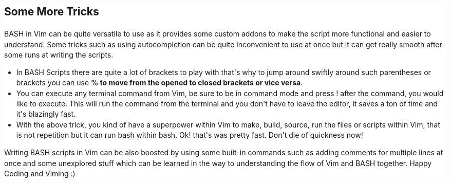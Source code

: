 
## Some More Tricks
BASH in Vim can be quite versatile to use as it provides some custom addons to make the script more functional and easier to understand. Some tricks such as using autocompletion can be quite inconvenient to use at once but it can get really smooth after some runs at writing the scripts.
- In BASH Scripts there are quite a lot of brackets to play with that's why to jump around swiftly around such parentheses or brackets you can use **% to move from the opened to closed brackets or vice versa**.
- You can execute any terminal command from Vim, be sure to be in command mode and press ! after the command, you would like to execute. This will run the command from the terminal and you don't have to leave the editor, it saves a ton of time and it's blazingly fast.
- With the above trick, you kind of have a superpower within Vim to make, build, source, run the files or scripts within Vim, that is not repetition but it can run bash within bash. Ok! that's was pretty fast. Don't die of quickness now!

Writing BASH scripts in Vim can be also boosted by using some built-in commands such as adding comments for multiple lines at once and some unexplored stuff which can be learned in the way to understanding the flow of Vim and BASH together. Happy Coding and Viming :)